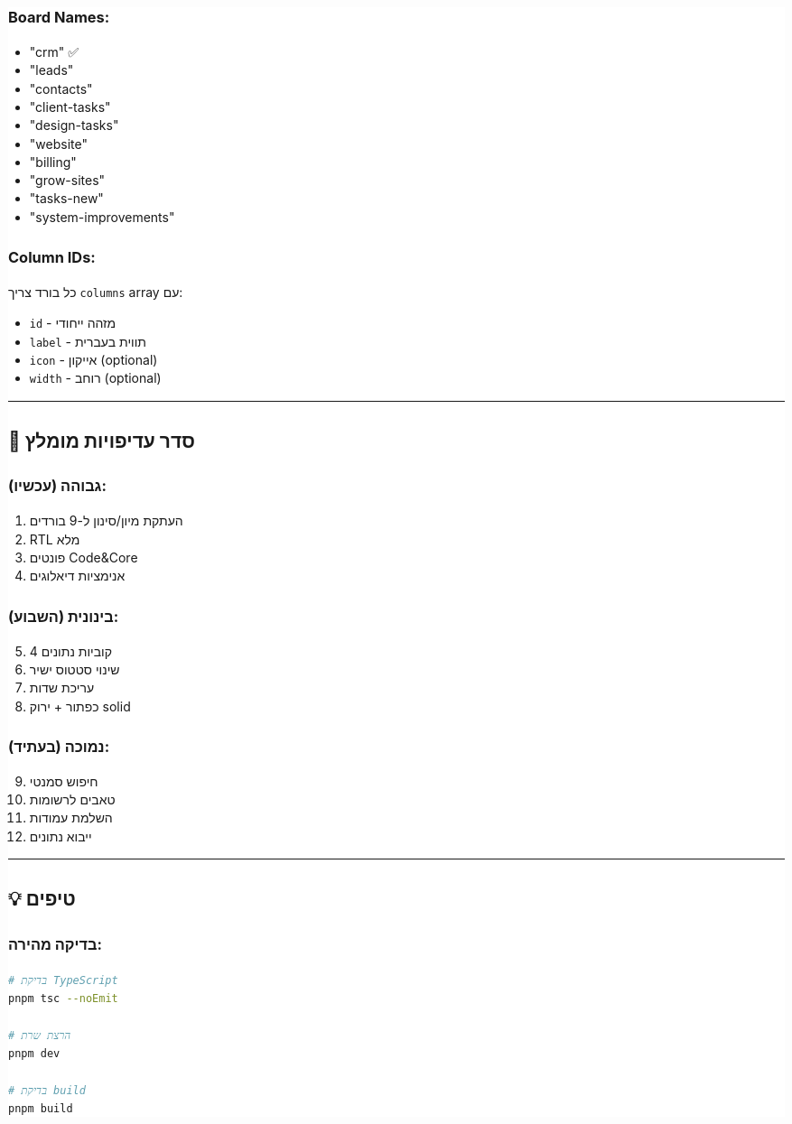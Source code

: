### Board Names:
- "crm" ✅
- "leads"
- "contacts"
- "client-tasks"
- "design-tasks"
- "website"
- "billing"
- "grow-sites"
- "tasks-new"
- "system-improvements"

### Column IDs:
כל בורד צריך `columns` array עם:
- `id` - מזהה ייחודי
- `label` - תווית בעברית
- `icon` - אייקון (optional)
- `width` - רוחב (optional)

---

## 🎯 סדר עדיפויות מומלץ

### גבוהה (עכשיו):
1. העתקת מיון/סינון ל-9 בורדים
2. RTL מלא
3. פונטים Code&Core
4. אנימציות דיאלוגים

### בינונית (השבוע):
5. 4 קוביות נתונים
6. שינוי סטטוס ישיר
7. עריכת שדות
8. כפתור + ירוק solid

### נמוכה (בעתיד):
9. חיפוש סמנטי
10. טאבים לרשומות
11. השלמת עמודות
12. ייבוא נתונים

---

## 💡 טיפים

### בדיקה מהירה:
```bash
# בדיקת TypeScript
pnpm tsc --noEmit

# הרצת שרת
pnpm dev

# בדיקת build
pnpm build
```
